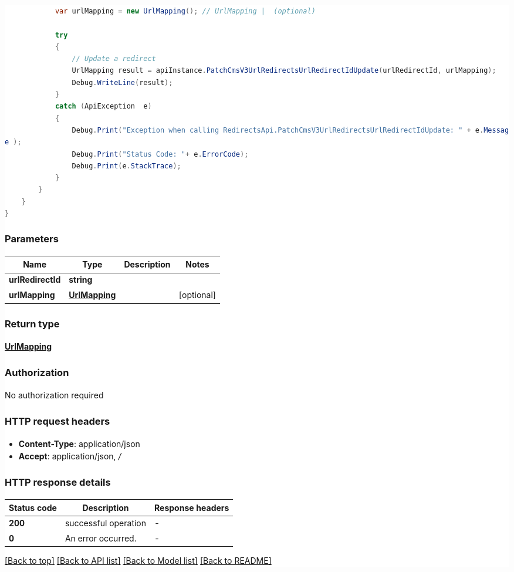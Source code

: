 ```csharp
            var urlMapping = new UrlMapping(); // UrlMapping |  (optional) 

            try
            {
                // Update a redirect
                UrlMapping result = apiInstance.PatchCmsV3UrlRedirectsUrlRedirectIdUpdate(urlRedirectId, urlMapping);
                Debug.WriteLine(result);
            }
            catch (ApiException  e)
            {
                Debug.Print("Exception when calling RedirectsApi.PatchCmsV3UrlRedirectsUrlRedirectIdUpdate: " + e.Message );
                Debug.Print("Status Code: "+ e.ErrorCode);
                Debug.Print(e.StackTrace);
            }
        }
    }
}
```

### Parameters

Name | Type | Description  | Notes
------------- | ------------- | ------------- | -------------
 **urlRedirectId** | **string**|  | 
 **urlMapping** | [**UrlMapping**](UrlMapping.md)|  | [optional] 

### Return type

[**UrlMapping**](UrlMapping.md)

### Authorization

No authorization required

### HTTP request headers

 - **Content-Type**: application/json
 - **Accept**: application/json, */*


### HTTP response details
| Status code | Description | Response headers |
|-------------|-------------|------------------|
| **200** | successful operation |  -  |
| **0** | An error occurred. |  -  |

[[Back to top]](#) [[Back to API list]](../README.md#documentation-for-api-endpoints) [[Back to Model list]](../README.md#documentation-for-models) [[Back to README]](../README.md)
